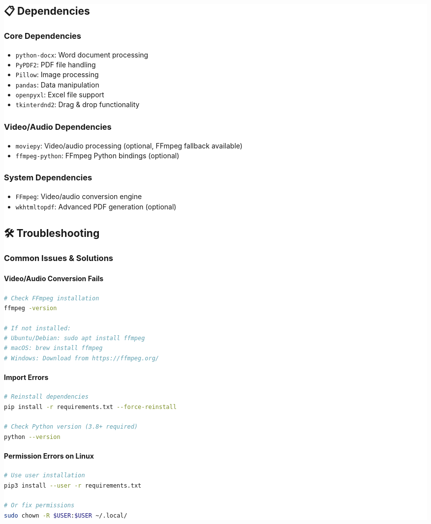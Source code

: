 ## 📋 Dependencies

### **Core Dependencies**
- `python-docx`: Word document processing
- `PyPDF2`: PDF file handling
- `Pillow`: Image processing
- `pandas`: Data manipulation
- `openpyxl`: Excel file support
- `tkinterdnd2`: Drag & drop functionality

### **Video/Audio Dependencies**
- `moviepy`: Video/audio processing (optional, FFmpeg fallback available)
- `ffmpeg-python`: FFmpeg Python bindings (optional)

### **System Dependencies**
- `FFmpeg`: Video/audio conversion engine
- `wkhtmltopdf`: Advanced PDF generation (optional)

## 🛠️ Troubleshooting

### **Common Issues & Solutions**

#### **Video/Audio Conversion Fails**
```bash
# Check FFmpeg installation
ffmpeg -version

# If not installed:
# Ubuntu/Debian: sudo apt install ffmpeg
# macOS: brew install ffmpeg
# Windows: Download from https://ffmpeg.org/
```

#### **Import Errors**
```bash
# Reinstall dependencies
pip install -r requirements.txt --force-reinstall

# Check Python version (3.8+ required)
python --version
```

#### **Permission Errors on Linux**
```bash
# Use user installation
pip3 install --user -r requirements.txt

# Or fix permissions
sudo chown -R $USER:$USER ~/.local/
```
